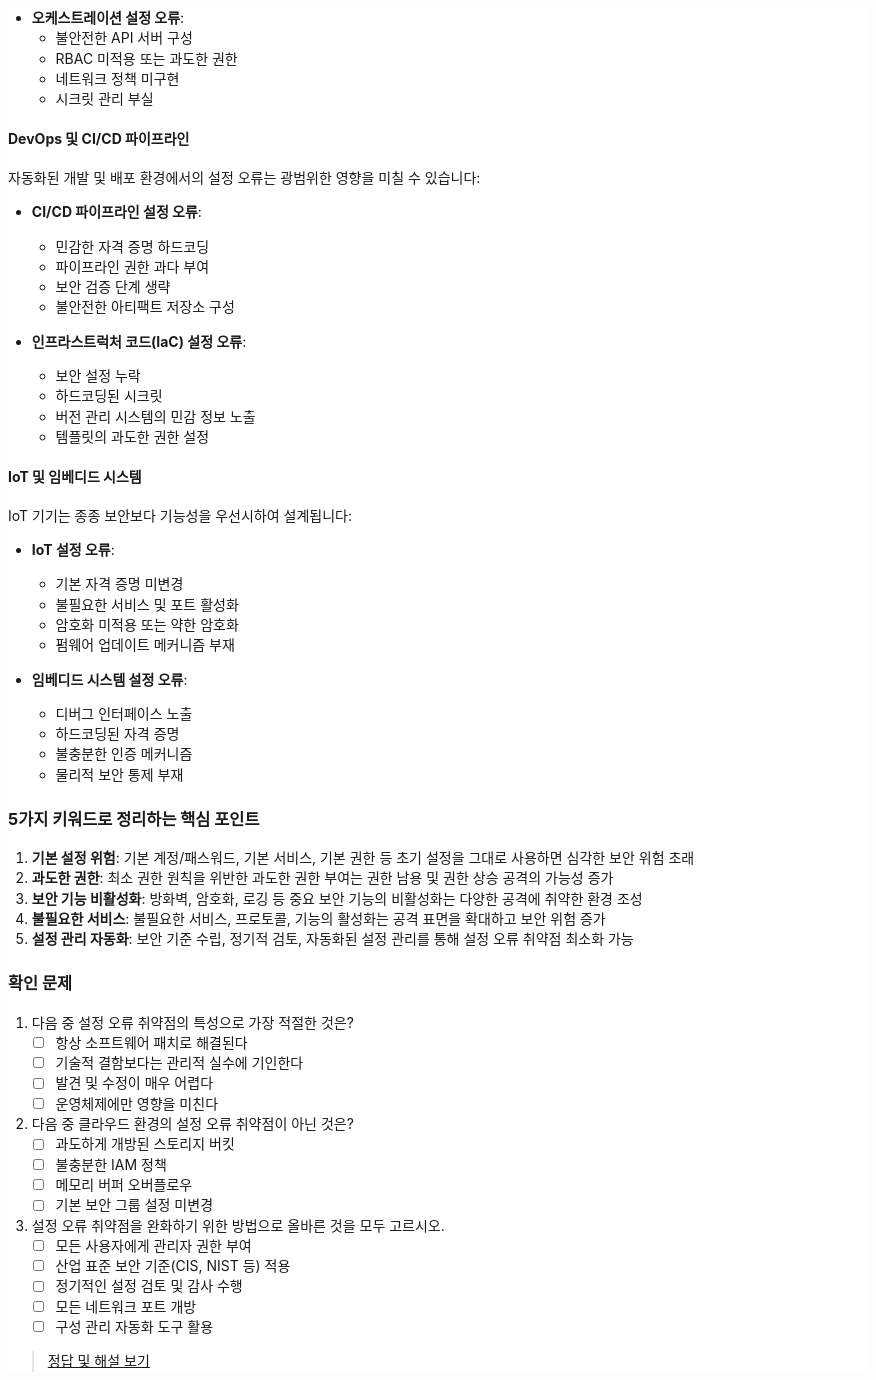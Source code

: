 - **오케스트레이션 설정 오류**:
  - 불안전한 API 서버 구성
  - RBAC 미적용 또는 과도한 권한
  - 네트워크 정책 미구현
  - 시크릿 관리 부실

#### DevOps 및 CI/CD 파이프라인
자동화된 개발 및 배포 환경에서의 설정 오류는 광범위한 영향을 미칠 수 있습니다:

- **CI/CD 파이프라인 설정 오류**:
  - 민감한 자격 증명 하드코딩
  - 파이프라인 권한 과다 부여
  - 보안 검증 단계 생략
  - 불안전한 아티팩트 저장소 구성

- **인프라스트럭처 코드(IaC) 설정 오류**:
  - 보안 설정 누락
  - 하드코딩된 시크릿
  - 버전 관리 시스템의 민감 정보 노출
  - 템플릿의 과도한 권한 설정

#### IoT 및 임베디드 시스템
IoT 기기는 종종 보안보다 기능성을 우선시하여 설계됩니다:

- **IoT 설정 오류**:
  - 기본 자격 증명 미변경
  - 불필요한 서비스 및 포트 활성화
  - 암호화 미적용 또는 약한 암호화
  - 펌웨어 업데이트 메커니즘 부재

- **임베디드 시스템 설정 오류**:
  - 디버그 인터페이스 노출
  - 하드코딩된 자격 증명
  - 불충분한 인증 메커니즘
  - 물리적 보안 통제 부재

### 5가지 키워드로 정리하는 핵심 포인트
1. **기본 설정 위험**: 기본 계정/패스워드, 기본 서비스, 기본 권한 등 초기 설정을 그대로 사용하면 심각한 보안 위험 초래
2. **과도한 권한**: 최소 권한 원칙을 위반한 과도한 권한 부여는 권한 남용 및 권한 상승 공격의 가능성 증가
3. **보안 기능 비활성화**: 방화벽, 암호화, 로깅 등 중요 보안 기능의 비활성화는 다양한 공격에 취약한 환경 조성
4. **불필요한 서비스**: 불필요한 서비스, 프로토콜, 기능의 활성화는 공격 표면을 확대하고 보안 위험 증가
5. **설정 관리 자동화**: 보안 기준 수립, 정기적 검토, 자동화된 설정 관리를 통해 설정 오류 취약점 최소화 가능

### 확인 문제
1. 다음 중 설정 오류 취약점의 특성으로 가장 적절한 것은?
    - [ ] 항상 소프트웨어 패치로 해결된다
    - [ ] 기술적 결함보다는 관리적 실수에 기인한다
    - [ ] 발견 및 수정이 매우 어렵다
    - [ ] 운영체제에만 영향을 미친다

2. 다음 중 클라우드 환경의 설정 오류 취약점이 아닌 것은?
    - [ ] 과도하게 개방된 스토리지 버킷
    - [ ] 불충분한 IAM 정책
    - [ ] 메모리 버퍼 오버플로우
    - [ ] 기본 보안 그룹 설정 미변경

3. 설정 오류 취약점을 완화하기 위한 방법으로 올바른 것을 모두 고르시오.
    - [ ] 모든 사용자에게 관리자 권한 부여
    - [ ] 산업 표준 보안 기준(CIS, NIST 등) 적용
    - [ ] 정기적인 설정 검토 및 감사 수행
    - [ ] 모든 네트워크 포트 개방
    - [ ] 구성 관리 자동화 도구 활용

> [정답 및 해설 보기](../answers_and_explanations.md#03-1-3)

